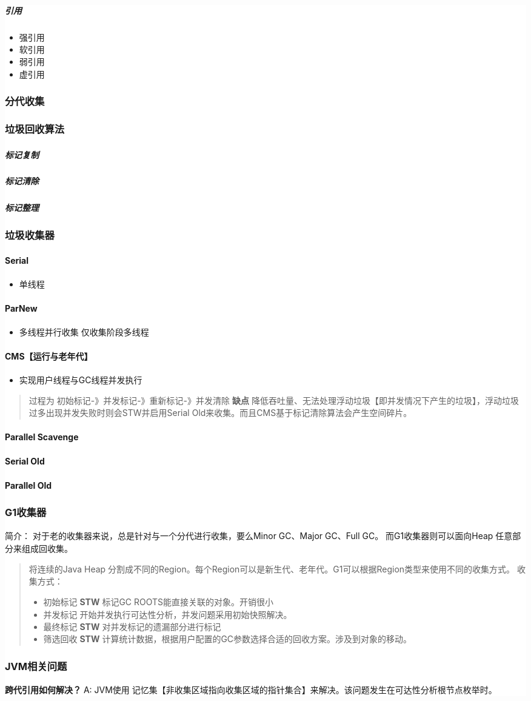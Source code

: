 


##### 引用
* 强引用
* 软引用
* 弱引用
* 虚引用

### 分代收集



### 垃圾回收算法
##### 标记复制
##### 标记清除
##### 标记整理





### 垃圾收集器
#### Serial
* 单线程
#### ParNew
* 多线程并行收集  仅收集阶段多线程
#### CMS【运行与老年代】
* 实现用户线程与GC线程并发执行
> 过程为  初始标记-》并发标记-》重新标记-》并发清除
> **缺点** 降低吞吐量、无法处理浮动垃圾【即并发情况下产生的垃圾】，浮动垃圾过多出现并发失败时则会STW并启用Serial Old来收集。而且CMS基于标记清除算法会产生空间碎片。

#### Parallel Scavenge
#### Serial Old
#### Parallel Old
### G1收集器
简介： 对于老的收集器来说，总是针对与一个分代进行收集，要么Minor GC、Major GC、Full GC。
而G1收集器则可以面向Heap 任意部分来组成回收集。
> 将连续的Java Heap 分割成不同的Region。每个Region可以是新生代、老年代。G1可以根据Region类型来使用不同的收集方式。
> 收集方式：
> * 初始标记 **STW**
> 标记GC ROOTS能直接关联的对象。开销很小
> * 并发标记 
> 开始并发执行可达性分析，并发问题采用初始快照解决。
> * 最终标记 **STW**
> 对并发标记的遗漏部分进行标记
> * 筛选回收 **STW**
> 计算统计数据，根据用户配置的GC参数选择合适的回收方案。涉及到对象的移动。


### JVM相关问题
**跨代引用如何解决？**
A: JVM使用 记忆集【非收集区域指向收集区域的指针集合】来解决。该问题发生在可达性分析根节点枚举时。
